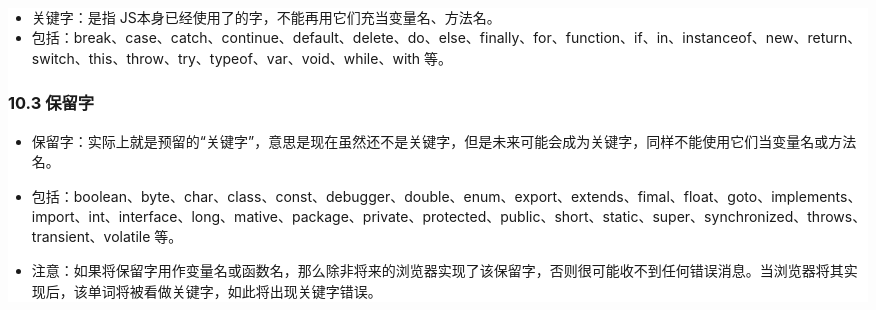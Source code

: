- 关键字：是指 JS本身已经使用了的字，不能再用它们充当变量名、方法名。
- 包括：break、case、catch、continue、default、delete、do、else、finally、for、function、if、in、instanceof、new、return、switch、this、throw、try、typeof、var、void、while、with 等。

### 10.3 保留字

- 保留字：实际上就是预留的“关键字”，意思是现在虽然还不是关键字，但是未来可能会成为关键字，同样不能使用它们当变量名或方法名。

- 包括：boolean、byte、char、class、const、debugger、double、enum、export、extends、fimal、float、goto、implements、import、int、interface、long、mative、package、private、protected、public、short、static、super、synchronized、throws、transient、volatile 等。

- 注意：如果将保留字用作变量名或函数名，那么除非将来的浏览器实现了该保留字，否则很可能收不到任何错误消息。当浏览器将其实现后，该单词将被看做关键字，如此将出现关键字错误。

